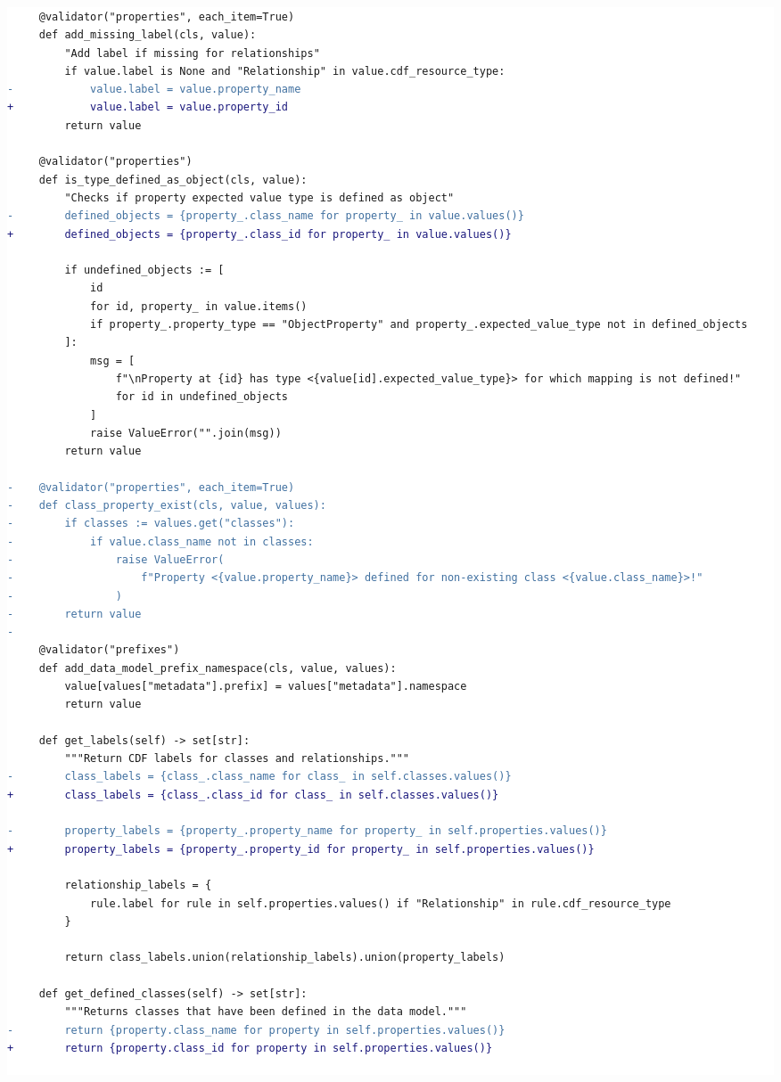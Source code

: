 ```diff
     @validator("properties", each_item=True)
     def add_missing_label(cls, value):
         "Add label if missing for relationships"
         if value.label is None and "Relationship" in value.cdf_resource_type:
-            value.label = value.property_name
+            value.label = value.property_id
         return value
 
     @validator("properties")
     def is_type_defined_as_object(cls, value):
         "Checks if property expected value type is defined as object"
-        defined_objects = {property_.class_name for property_ in value.values()}
+        defined_objects = {property_.class_id for property_ in value.values()}
 
         if undefined_objects := [
             id
             for id, property_ in value.items()
             if property_.property_type == "ObjectProperty" and property_.expected_value_type not in defined_objects
         ]:
             msg = [
                 f"\nProperty at {id} has type <{value[id].expected_value_type}> for which mapping is not defined!"
                 for id in undefined_objects
             ]
             raise ValueError("".join(msg))
         return value
 
-    @validator("properties", each_item=True)
-    def class_property_exist(cls, value, values):
-        if classes := values.get("classes"):
-            if value.class_name not in classes:
-                raise ValueError(
-                    f"Property <{value.property_name}> defined for non-existing class <{value.class_name}>!"
-                )
-        return value
-
     @validator("prefixes")
     def add_data_model_prefix_namespace(cls, value, values):
         value[values["metadata"].prefix] = values["metadata"].namespace
         return value
 
     def get_labels(self) -> set[str]:
         """Return CDF labels for classes and relationships."""
-        class_labels = {class_.class_name for class_ in self.classes.values()}
+        class_labels = {class_.class_id for class_ in self.classes.values()}
 
-        property_labels = {property_.property_name for property_ in self.properties.values()}
+        property_labels = {property_.property_id for property_ in self.properties.values()}
 
         relationship_labels = {
             rule.label for rule in self.properties.values() if "Relationship" in rule.cdf_resource_type
         }
 
         return class_labels.union(relationship_labels).union(property_labels)
 
     def get_defined_classes(self) -> set[str]:
         """Returns classes that have been defined in the data model."""
-        return {property.class_name for property in self.properties.values()}
+        return {property.class_id for property in self.properties.values()}
 
```